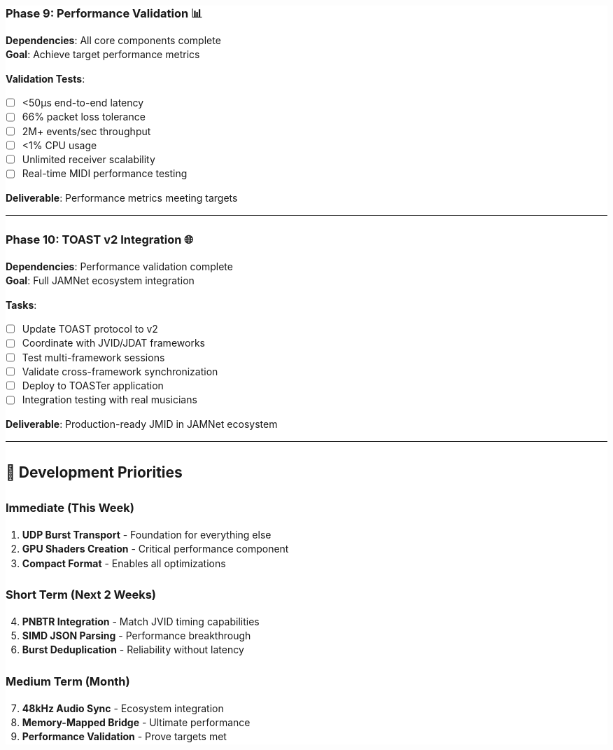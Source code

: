 ### **Phase 9: Performance Validation** 📊

**Dependencies**: All core components complete  
**Goal**: Achieve target performance metrics

**Validation Tests**:

- [ ] <50μs end-to-end latency
- [ ] 66% packet loss tolerance
- [ ] 2M+ events/sec throughput
- [ ] <1% CPU usage
- [ ] Unlimited receiver scalability
- [ ] Real-time MIDI performance testing

**Deliverable**: Performance metrics meeting targets

---

### **Phase 10: TOAST v2 Integration** 🌐

**Dependencies**: Performance validation complete  
**Goal**: Full JAMNet ecosystem integration

**Tasks**:

- [ ] Update TOAST protocol to v2
- [ ] Coordinate with JVID/JDAT frameworks
- [ ] Test multi-framework sessions
- [ ] Validate cross-framework synchronization
- [ ] Deploy to TOASTer application
- [ ] Integration testing with real musicians

**Deliverable**: Production-ready JMID in JAMNet ecosystem

---

## 🔄 **Development Priorities**

### **Immediate (This Week)**

1. **UDP Burst Transport** - Foundation for everything else
2. **GPU Shaders Creation** - Critical performance component
3. **Compact Format** - Enables all optimizations

### **Short Term (Next 2 Weeks)**

4. **PNBTR Integration** - Match JVID timing capabilities
5. **SIMD JSON Parsing** - Performance breakthrough
6. **Burst Deduplication** - Reliability without latency

### **Medium Term (Month)**

7. **48kHz Audio Sync** - Ecosystem integration
8. **Memory-Mapped Bridge** - Ultimate performance
9. **Performance Validation** - Prove targets met
